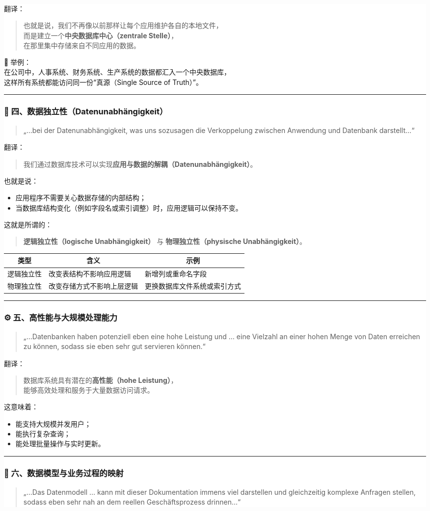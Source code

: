 翻译：

> 也就是说，我们不再像以前那样让每个应用维护各自的本地文件，  
> 而是建立一个**中央数据库中心（zentrale Stelle）**，  
> 在那里集中存储来自不同应用的数据。

📌 举例：  
在公司中，人事系统、财务系统、生产系统的数据都汇入一个中央数据库，  
这样所有系统都能访问同一份“真源（Single Source of Truth）”。

* * *

### 🔗 四、数据独立性（Datenunabhängigkeit）

> „…bei der Datenunabhängigkeit, was uns sozusagen die Verkoppelung zwischen Anwendung und Datenbank darstellt…“

翻译：

> 我们通过数据库技术可以实现**应用与数据的解耦（Datenunabhängigkeit）**。

也就是说：

*   应用程序不需要关心数据存储的内部结构；
*   当数据库结构变化（例如字段名或索引调整）时，应用逻辑可以保持不变。

这就是所谓的：

> **逻辑独立性（logische Unabhängigkeit）** 与 **物理独立性（physische Unabhängigkeit）**。

| 类型 | 含义 | 示例 |
| --- | --- | --- |
| 逻辑独立性 | 改变表结构不影响应用逻辑 | 新增列或重命名字段 |
| 物理独立性 | 改变存储方式不影响上层逻辑 | 更换数据库文件系统或索引方式 |

* * *

### ⚙️ 五、高性能与大规模处理能力

> „…Datenbanken haben potenziell eben eine hohe Leistung und … eine Vielzahl an einer hohen Menge von Daten erreichen zu können, sodass sie eben sehr gut servieren können.“

翻译：

> 数据库系统具有潜在的**高性能（hohe Leistung）**，  
> 能够高效处理和服务于大量数据访问请求。

这意味着：

*   能支持大规模并发用户；
*   能执行复杂查询；
*   能处理批量操作与实时更新。

* * *

### 🧠 六、数据模型与业务过程的映射

> „…Das Datenmodell … kann mit dieser Dokumentation immens viel darstellen und gleichzeitig komplexe Anfragen stellen, sodass eben sehr nah an dem reellen Geschäftsprozess drinnen…“
